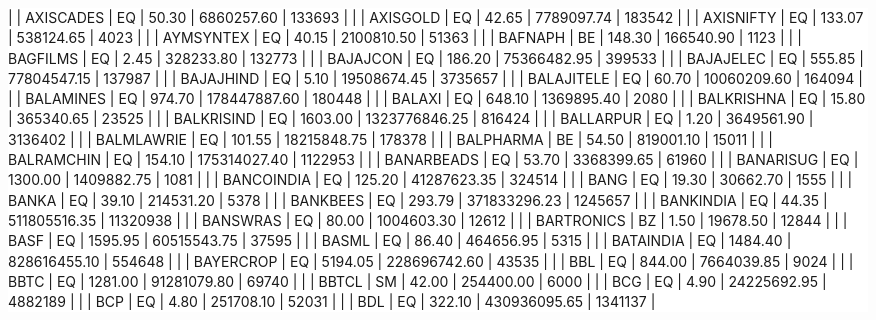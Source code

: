 |  | AXISCADES | EQ | 50.30 | 6860257.60 | 133693 |
|  | AXISGOLD | EQ | 42.65 | 7789097.74 | 183542 |
|  | AXISNIFTY | EQ | 133.07 | 538124.65 | 4023 |
|  | AYMSYNTEX | EQ | 40.15 | 2100810.50 | 51363 |
|  | BAFNAPH | BE | 148.30 | 166540.90 | 1123 |
|  | BAGFILMS | EQ | 2.45 | 328233.80 | 132773 |
|  | BAJAJCON | EQ | 186.20 | 75366482.95 | 399533 |
|  | BAJAJELEC | EQ | 555.85 | 77804547.15 | 137987 |
|  | BAJAJHIND | EQ | 5.10 | 19508674.45 | 3735657 |
|  | BALAJITELE | EQ | 60.70 | 10060209.60 | 164094 |
|  | BALAMINES | EQ | 974.70 | 178447887.60 | 180448 |
|  | BALAXI | EQ | 648.10 | 1369895.40 | 2080 |
|  | BALKRISHNA | EQ | 15.80 | 365340.65 | 23525 |
|  | BALKRISIND | EQ | 1603.00 | 1323776846.25 | 816424 |
|  | BALLARPUR | EQ | 1.20 | 3649561.90 | 3136402 |
|  | BALMLAWRIE | EQ | 101.55 | 18215848.75 | 178378 |
|  | BALPHARMA | BE | 54.50 | 819001.10 | 15011 |
|  | BALRAMCHIN | EQ | 154.10 | 175314027.40 | 1122953 |
|  | BANARBEADS | EQ | 53.70 | 3368399.65 | 61960 |
|  | BANARISUG | EQ | 1300.00 | 1409882.75 | 1081 |
|  | BANCOINDIA | EQ | 125.20 | 41287623.35 | 324514 |
|  | BANG | EQ | 19.30 | 30662.70 | 1555 |
|  | BANKA | EQ | 39.10 | 214531.20 | 5378 |
|  | BANKBEES | EQ | 293.79 | 371833296.23 | 1245657 |
|  | BANKINDIA | EQ | 44.35 | 511805516.35 | 11320938 |
|  | BANSWRAS | EQ | 80.00 | 1004603.30 | 12612 |
|  | BARTRONICS | BZ | 1.50 | 19678.50 | 12844 |
|  | BASF | EQ | 1595.95 | 60515543.75 | 37595 |
|  | BASML | EQ | 86.40 | 464656.95 | 5315 |
|  | BATAINDIA | EQ | 1484.40 | 828616455.10 | 554648 |
|  | BAYERCROP | EQ | 5194.05 | 228696742.60 | 43535 |
|  | BBL | EQ | 844.00 | 7664039.85 | 9024 |
|  | BBTC | EQ | 1281.00 | 91281079.80 | 69740 |
|  | BBTCL | SM | 42.00 | 254400.00 | 6000 |
|  | BCG | EQ | 4.90 | 24225692.95 | 4882189 |
|  | BCP | EQ | 4.80 | 251708.10 | 52031 |
|  | BDL | EQ | 322.10 | 430936095.65 | 1341137 |